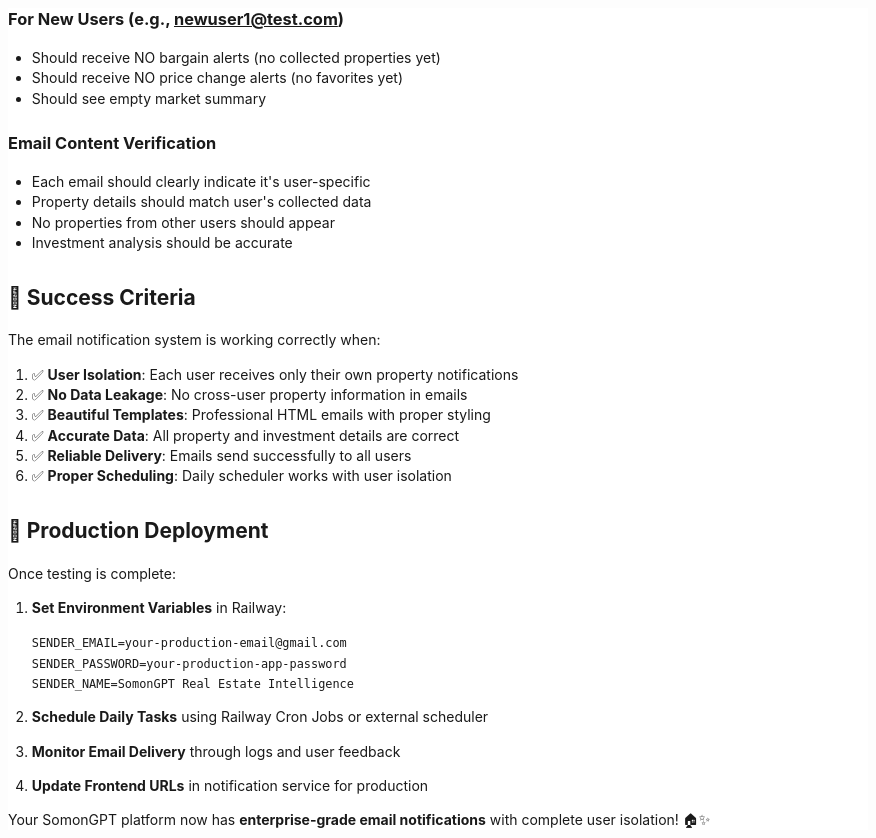 ### **For New Users (e.g., newuser1@test.com)**
- Should receive NO bargain alerts (no collected properties yet)
- Should receive NO price change alerts (no favorites yet)
- Should see empty market summary

### **Email Content Verification**
- Each email should clearly indicate it's user-specific
- Property details should match user's collected data
- No properties from other users should appear
- Investment analysis should be accurate

## 🎉 Success Criteria

The email notification system is working correctly when:

1. ✅ **User Isolation**: Each user receives only their own property notifications
2. ✅ **No Data Leakage**: No cross-user property information in emails
3. ✅ **Beautiful Templates**: Professional HTML emails with proper styling
4. ✅ **Accurate Data**: All property and investment details are correct
5. ✅ **Reliable Delivery**: Emails send successfully to all users
6. ✅ **Proper Scheduling**: Daily scheduler works with user isolation

## 🚀 Production Deployment

Once testing is complete:

1. **Set Environment Variables** in Railway:
   ```
   SENDER_EMAIL=your-production-email@gmail.com
   SENDER_PASSWORD=your-production-app-password
   SENDER_NAME=SomonGPT Real Estate Intelligence
   ```

2. **Schedule Daily Tasks** using Railway Cron Jobs or external scheduler

3. **Monitor Email Delivery** through logs and user feedback

4. **Update Frontend URLs** in notification service for production

Your SomonGPT platform now has **enterprise-grade email notifications** with complete user isolation! 🏠✨ 